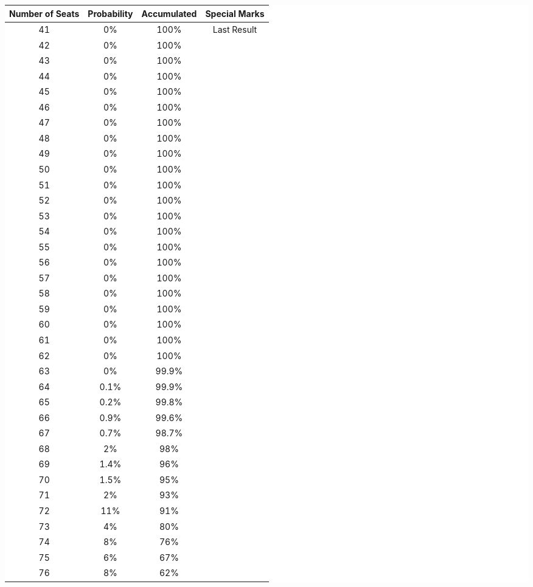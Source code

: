 | Number of Seats | Probability | Accumulated | Special Marks |
|:---------------:|:-----------:|:-----------:|:-------------:|
| 41 | 0% | 100% | Last Result |
| 42 | 0% | 100% |  |
| 43 | 0% | 100% |  |
| 44 | 0% | 100% |  |
| 45 | 0% | 100% |  |
| 46 | 0% | 100% |  |
| 47 | 0% | 100% |  |
| 48 | 0% | 100% |  |
| 49 | 0% | 100% |  |
| 50 | 0% | 100% |  |
| 51 | 0% | 100% |  |
| 52 | 0% | 100% |  |
| 53 | 0% | 100% |  |
| 54 | 0% | 100% |  |
| 55 | 0% | 100% |  |
| 56 | 0% | 100% |  |
| 57 | 0% | 100% |  |
| 58 | 0% | 100% |  |
| 59 | 0% | 100% |  |
| 60 | 0% | 100% |  |
| 61 | 0% | 100% |  |
| 62 | 0% | 100% |  |
| 63 | 0% | 99.9% |  |
| 64 | 0.1% | 99.9% |  |
| 65 | 0.2% | 99.8% |  |
| 66 | 0.9% | 99.6% |  |
| 67 | 0.7% | 98.7% |  |
| 68 | 2% | 98% |  |
| 69 | 1.4% | 96% |  |
| 70 | 1.5% | 95% |  |
| 71 | 2% | 93% |  |
| 72 | 11% | 91% |  |
| 73 | 4% | 80% |  |
| 74 | 8% | 76% |  |
| 75 | 6% | 67% |  |
| 76 | 8% | 62% |  |